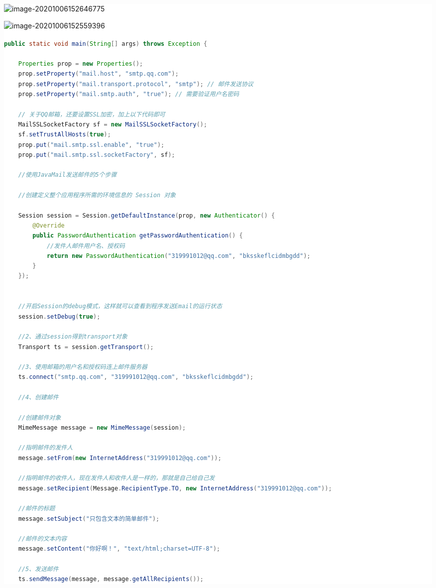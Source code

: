 

![image-20201006152646775](img\image-20201006152646775.png)





![image-20201006152559396](img\image-20201006152559396.png)



```java
public static void main(String[] args) throws Exception {

    Properties prop = new Properties();
    prop.setProperty("mail.host", "smtp.qq.com");
    prop.setProperty("mail.transport.protocol", "smtp"); // 邮件发送协议
    prop.setProperty("mail.smtp.auth", "true"); // 需要验证用户名密码

    // 关于QQ邮箱，还要设置SSL加密，加上以下代码即可
    MailSSLSocketFactory sf = new MailSSLSocketFactory();
    sf.setTrustAllHosts(true);
    prop.put("mail.smtp.ssl.enable", "true");
    prop.put("mail.smtp.ssl.socketFactory", sf);

    //使用JavaMail发送邮件的5个步骤

    //创建定义整个应用程序所需的环境信息的 Session 对象

    Session session = Session.getDefaultInstance(prop, new Authenticator() {
        @Override
        public PasswordAuthentication getPasswordAuthentication() {
            //发件人邮件用户名、授权码
            return new PasswordAuthentication("319991012@qq.com", "bksskeflcidmbgdd");
        }
    });


    //开启Session的debug模式，这样就可以查看到程序发送Email的运行状态
    session.setDebug(true);

    //2、通过session得到transport对象
    Transport ts = session.getTransport();

    //3、使用邮箱的用户名和授权码连上邮件服务器
    ts.connect("smtp.qq.com", "319991012@qq.com", "bksskeflcidmbgdd");

    //4、创建邮件

    //创建邮件对象
    MimeMessage message = new MimeMessage(session);

    //指明邮件的发件人
    message.setFrom(new InternetAddress("319991012@qq.com"));

    //指明邮件的收件人，现在发件人和收件人是一样的，那就是自己给自己发
    message.setRecipient(Message.RecipientType.TO, new InternetAddress("319991012@qq.com"));

    //邮件的标题
    message.setSubject("只包含文本的简单邮件");

    //邮件的文本内容
    message.setContent("你好啊！", "text/html;charset=UTF-8");

    //5、发送邮件
    ts.sendMessage(message, message.getAllRecipients());
```